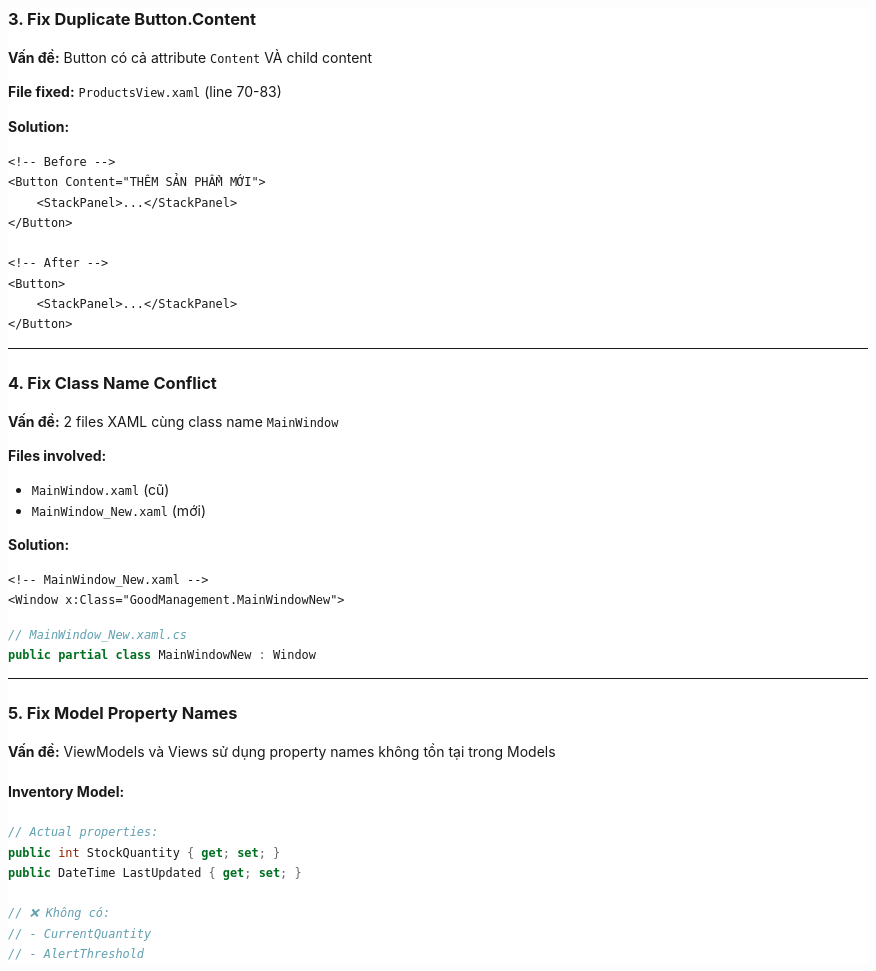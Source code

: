 
### 3. Fix Duplicate Button.Content
**Vấn đề:** Button có cả attribute `Content` VÀ child content

**File fixed:** `ProductsView.xaml` (line 70-83)

**Solution:**
```xaml
<!-- Before -->
<Button Content="THÊM SẢN PHẨM MỚI">
    <StackPanel>...</StackPanel>
</Button>

<!-- After -->
<Button>
    <StackPanel>...</StackPanel>
</Button>
```

---

### 4. Fix Class Name Conflict
**Vấn đề:** 2 files XAML cùng class name `MainWindow`

**Files involved:**
- `MainWindow.xaml` (cũ)
- `MainWindow_New.xaml` (mới)

**Solution:**
```xaml
<!-- MainWindow_New.xaml -->
<Window x:Class="GoodManagement.MainWindowNew">
```

```csharp
// MainWindow_New.xaml.cs
public partial class MainWindowNew : Window
```

---

### 5. Fix Model Property Names

**Vấn đề:** ViewModels và Views sử dụng property names không tồn tại trong Models

#### Inventory Model:
```csharp
// Actual properties:
public int StockQuantity { get; set; }
public DateTime LastUpdated { get; set; }

// ❌ Không có:
// - CurrentQuantity
// - AlertThreshold
```
